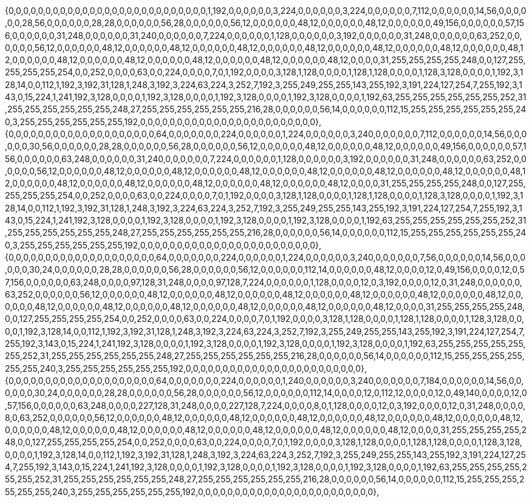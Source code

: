   {0,0,0,0,0,0,0,0,0,0,0,0,0,0,0,0,0,0,0,0,0,0,0,0,0,0,0,1,192,0,0,0,0,0,0,3,224,0,0,0,0,0,0,3,224,0,0,0,0,0,0,7,112,0,0,0,0,0,0,14,56,0,0,0,0,0,0,28,56,0,0,0,0,0,0,28,28,0,0,0,0,0,0,56,28,0,0,0,0,0,0,56,12,0,0,0,0,0,0,48,12,0,0,0,0,0,0,48,12,0,0,0,0,0,0,49,156,0,0,0,0,0,0,57,156,0,0,0,0,0,0,31,248,0,0,0,0,0,0,31,240,0,0,0,0,0,0,7,224,0,0,0,0,0,0,1,128,0,0,0,0,0,0,3,192,0,0,0,0,0,0,31,248,0,0,0,0,0,0,63,252,0,0,0,0,0,0,56,12,0,0,0,0,0,0,48,12,0,0,0,0,0,0,48,12,0,0,0,0,0,0,48,12,0,0,0,0,0,0,48,12,0,0,0,0,0,0,48,12,0,0,0,0,0,0,48,12,0,0,0,0,0,0,48,12,0,0,0,0,0,0,48,12,0,0,0,0,0,0,48,12,0,0,0,0,0,0,48,12,0,0,0,0,0,0,48,12,0,0,0,0,0,0,48,12,0,0,0,0,31,255,255,255,255,248,0,0,127,255,255,255,255,254,0,0,252,0,0,0,0,63,0,0,224,0,0,0,0,7,0,1,192,0,0,0,0,3,128,1,128,0,0,0,0,1,128,1,128,0,0,0,0,1,128,3,128,0,0,0,0,1,192,3,128,14,0,0,112,1,192,3,192,31,128,1,248,3,192,3,224,63,224,3,252,7,192,3,255,249,255,255,143,255,192,3,191,224,127,254,7,255,192,3,143,0,15,224,1,241,192,3,128,0,0,0,0,1,192,3,128,0,0,0,0,1,192,3,128,0,0,0,0,1,192,3,128,0,0,0,0,1,192,63,255,255,255,255,255,255,252,31,255,255,255,255,255,255,248,27,255,255,255,255,255,255,216,28,0,0,0,0,0,0,56,14,0,0,0,0,0,0,112,15,255,255,255,255,255,255,240,3,255,255,255,255,255,255,192,0,0,0,0,0,0,0,0,0,0,0,0,0,0,0,0,0,0,0,0,0,0,0,0},
  {0,0,0,0,0,0,0,0,0,0,0,0,0,0,0,0,0,0,0,0,64,0,0,0,0,0,0,0,224,0,0,0,0,0,0,1,224,0,0,0,0,0,0,3,240,0,0,0,0,0,0,7,112,0,0,0,0,0,0,14,56,0,0,0,0,0,0,30,56,0,0,0,0,0,0,28,28,0,0,0,0,0,0,56,28,0,0,0,0,0,0,56,12,0,0,0,0,0,0,48,12,0,0,0,0,0,0,48,12,0,0,0,0,0,0,49,156,0,0,0,0,0,0,57,156,0,0,0,0,0,0,63,248,0,0,0,0,0,0,31,240,0,0,0,0,0,0,7,224,0,0,0,0,0,0,1,128,0,0,0,0,0,0,3,192,0,0,0,0,0,0,31,248,0,0,0,0,0,0,63,252,0,0,0,0,0,0,56,12,0,0,0,0,0,0,48,12,0,0,0,0,0,0,48,12,0,0,0,0,0,0,48,12,0,0,0,0,0,0,48,12,0,0,0,0,0,0,48,12,0,0,0,0,0,0,48,12,0,0,0,0,0,0,48,12,0,0,0,0,0,0,48,12,0,0,0,0,0,0,48,12,0,0,0,0,0,0,48,12,0,0,0,0,0,0,48,12,0,0,0,0,0,0,48,12,0,0,0,0,31,255,255,255,255,248,0,0,127,255,255,255,255,254,0,0,252,0,0,0,0,63,0,0,224,0,0,0,0,7,0,1,192,0,0,0,0,3,128,1,128,0,0,0,0,1,128,1,128,0,0,0,0,1,128,3,128,0,0,0,0,1,192,3,128,14,0,0,112,1,192,3,192,31,128,1,248,3,192,3,224,63,224,3,252,7,192,3,255,249,255,255,143,255,192,3,191,224,127,254,7,255,192,3,143,0,15,224,1,241,192,3,128,0,0,0,0,1,192,3,128,0,0,0,0,1,192,3,128,0,0,0,0,1,192,3,128,0,0,0,0,1,192,63,255,255,255,255,255,255,252,31,255,255,255,255,255,255,248,27,255,255,255,255,255,255,216,28,0,0,0,0,0,0,56,14,0,0,0,0,0,0,112,15,255,255,255,255,255,255,240,3,255,255,255,255,255,255,192,0,0,0,0,0,0,0,0,0,0,0,0,0,0,0,0,0,0,0,0,0,0,0,0},
  {0,0,0,0,0,0,0,0,0,0,0,0,0,0,0,0,0,0,0,0,64,0,0,0,0,0,0,0,224,0,0,0,0,0,0,1,224,0,0,0,0,0,0,3,240,0,0,0,0,0,0,7,56,0,0,0,0,0,0,14,56,0,0,0,0,0,0,30,24,0,0,0,0,0,0,28,28,0,0,0,0,0,0,56,28,0,0,0,0,0,0,56,12,0,0,0,0,0,0,112,14,0,0,0,0,0,0,48,12,0,0,0,0,12,0,49,156,0,0,0,0,12,0,57,156,0,0,0,0,0,0,63,248,0,0,0,0,97,128,31,248,0,0,0,0,97,128,7,224,0,0,0,0,0,0,1,128,0,0,0,0,12,0,3,192,0,0,0,0,12,0,31,248,0,0,0,0,0,0,63,252,0,0,0,0,0,0,56,12,0,0,0,0,0,0,48,12,0,0,0,0,0,0,48,12,0,0,0,0,0,0,48,12,0,0,0,0,0,0,48,12,0,0,0,0,0,0,48,12,0,0,0,0,0,0,48,12,0,0,0,0,0,0,48,12,0,0,0,0,0,0,48,12,0,0,0,0,0,0,48,12,0,0,0,0,0,0,48,12,0,0,0,0,0,0,48,12,0,0,0,0,0,0,48,12,0,0,0,0,31,255,255,255,255,248,0,0,127,255,255,255,255,254,0,0,252,0,0,0,0,63,0,0,224,0,0,0,0,7,0,1,192,0,0,0,0,3,128,1,128,0,0,0,0,1,128,1,128,0,0,0,0,1,128,3,128,0,0,0,0,1,192,3,128,14,0,0,112,1,192,3,192,31,128,1,248,3,192,3,224,63,224,3,252,7,192,3,255,249,255,255,143,255,192,3,191,224,127,254,7,255,192,3,143,0,15,224,1,241,192,3,128,0,0,0,0,1,192,3,128,0,0,0,0,1,192,3,128,0,0,0,0,1,192,3,128,0,0,0,0,1,192,63,255,255,255,255,255,255,252,31,255,255,255,255,255,255,248,27,255,255,255,255,255,255,216,28,0,0,0,0,0,0,56,14,0,0,0,0,0,0,112,15,255,255,255,255,255,255,240,3,255,255,255,255,255,255,192,0,0,0,0,0,0,0,0,0,0,0,0,0,0,0,0,0,0,0,0,0,0,0,0},
  {0,0,0,0,0,0,0,0,0,0,0,0,0,0,0,0,0,0,0,0,64,0,0,0,0,0,0,0,224,0,0,0,0,0,0,1,240,0,0,0,0,0,0,3,240,0,0,0,0,0,0,7,184,0,0,0,0,0,0,14,56,0,0,0,0,0,0,30,24,0,0,0,0,0,0,28,28,0,0,0,0,0,0,56,28,0,0,0,0,0,0,56,12,0,0,0,0,0,0,112,14,0,0,0,0,12,0,112,12,0,0,0,0,12,0,49,140,0,0,0,0,12,0,57,156,0,0,0,0,0,0,63,248,0,0,0,0,227,128,31,248,0,0,0,0,227,128,7,224,0,0,0,0,8,0,1,128,0,0,0,0,12,0,3,192,0,0,0,0,12,0,31,248,0,0,0,0,8,0,63,252,0,0,0,0,0,0,56,12,0,0,0,0,0,0,48,12,0,0,0,0,0,0,48,12,0,0,0,0,0,0,48,12,0,0,0,0,0,0,48,12,0,0,0,0,0,0,48,12,0,0,0,0,0,0,48,12,0,0,0,0,0,0,48,12,0,0,0,0,0,0,48,12,0,0,0,0,0,0,48,12,0,0,0,0,0,0,48,12,0,0,0,0,0,0,48,12,0,0,0,0,0,0,48,12,0,0,0,0,31,255,255,255,255,248,0,0,127,255,255,255,255,254,0,0,252,0,0,0,0,63,0,0,224,0,0,0,0,7,0,1,192,0,0,0,0,3,128,1,128,0,0,0,0,1,128,1,128,0,0,0,0,1,128,3,128,0,0,0,0,1,192,3,128,14,0,0,112,1,192,3,192,31,128,1,248,3,192,3,224,63,224,3,252,7,192,3,255,249,255,255,143,255,192,3,191,224,127,254,7,255,192,3,143,0,15,224,1,241,192,3,128,0,0,0,0,1,192,3,128,0,0,0,0,1,192,3,128,0,0,0,0,1,192,3,128,0,0,0,0,1,192,63,255,255,255,255,255,255,252,31,255,255,255,255,255,255,248,27,255,255,255,255,255,255,216,28,0,0,0,0,0,0,56,14,0,0,0,0,0,0,112,15,255,255,255,255,255,255,240,3,255,255,255,255,255,255,192,0,0,0,0,0,0,0,0,0,0,0,0,0,0,0,0,0,0,0,0,0,0,0,0},